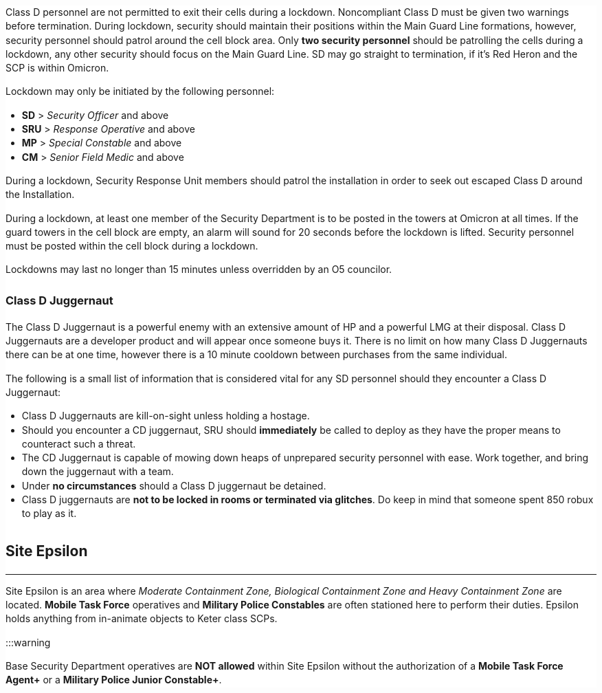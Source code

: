 Class D personnel are not permitted to exit their cells during a lockdown. Noncompliant Class D must be given two warnings before termination. During lockdown, security should maintain their positions within the Main Guard Line formations, however, security personnel should patrol around the cell block area. Only **two security personnel** should be patrolling the cells during a lockdown, any other security should focus on the Main Guard Line. SD may go straight to termination, if it’s Red Heron and the SCP is within Omicron.

Lockdown may only be initiated by the following personnel:

- **SD** > _Security Officer_ and above
- **SRU** > _Response Operative_ and above
- **MP** > _Special Constable_ and above
- **CM** > _Senior Field Medic_ and above

During a lockdown, Security Response Unit members should patrol the installation in order to seek out escaped Class D around the Installation.

During a lockdown, at least one member of the Security Department is to be posted in the towers at Omicron at all times. If the guard towers in the cell block are empty, an alarm will sound for 20 seconds before the lockdown is lifted. Security personnel must be posted within the cell block during a lockdown.

Lockdowns may last no longer than 15 minutes unless overridden by an O5 councilor.

### Class D Juggernaut

The Class D Juggernaut is a powerful enemy with an extensive amount of HP and a powerful LMG at their disposal. Class D Juggernauts are a developer product and will appear once someone buys it. There is no limit on how many Class D Juggernauts there can be at one time, however there is a 10 minute cooldown between purchases from the same individual.

The following is a small list of information that is considered vital for any SD personnel should they encounter a Class D Juggernaut:

- Class D Juggernauts are kill-on-sight unless holding a hostage.
- Should you encounter a CD juggernaut, SRU should **immediately** be called to deploy as they have the proper means to counteract such a threat.
- The CD Juggernaut is capable of mowing down heaps of unprepared security personnel with ease. Work together, and bring down the juggernaut with a team.
- Under **no circumstances** should a Class D juggernaut be detained.
- Class D juggernauts are **not to be locked in rooms or terminated via glitches**. Do keep in mind that someone spent 850 robux to play as it.

## Site Epsilon

---

Site Epsilon is an area where _Moderate Containment Zone, Biological Containment Zone and Heavy Containment Zone_ are located. **Mobile Task Force** operatives and **Military Police Constables** are often stationed here to perform their duties. Epsilon holds anything from in-animate objects to Keter class SCPs.

:::warning

Base Security Department operatives are **NOT allowed** within Site Epsilon without the authorization of a **Mobile Task Force Agent+** or a **Military Police Junior Constable+**.

